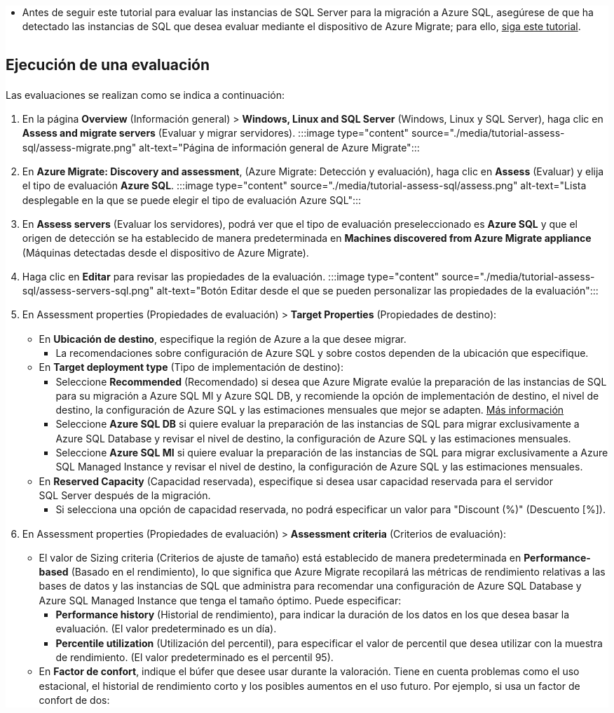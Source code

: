- Antes de seguir este tutorial para evaluar las instancias de SQL Server para la migración a Azure SQL, asegúrese de que ha detectado las instancias de SQL que desea evaluar mediante el dispositivo de Azure Migrate; para ello, [siga este tutorial](tutorial-discover-vmware.md).

## <a name="run-an-assessment"></a>Ejecución de una evaluación
Las evaluaciones se realizan como se indica a continuación:
1. En la página **Overview** (Información general) > **Windows, Linux and SQL Server** (Windows, Linux y SQL Server), haga clic en **Assess and migrate servers** (Evaluar y migrar servidores).
    :::image type="content" source="./media/tutorial-assess-sql/assess-migrate.png" alt-text="Página de información general de Azure Migrate":::
2. En **Azure Migrate: Discovery and assessment**, (Azure Migrate: Detección y evaluación), haga clic en **Assess** (Evaluar) y elija el tipo de evaluación **Azure SQL**.
    :::image type="content" source="./media/tutorial-assess-sql/assess.png" alt-text="Lista desplegable en la que se puede elegir el tipo de evaluación Azure SQL":::
3. En **Assess servers** (Evaluar los servidores), podrá ver que el tipo de evaluación preseleccionado es **Azure SQL** y que el origen de detección se ha establecido de manera predeterminada en **Machines discovered from Azure Migrate appliance** (Máquinas detectadas desde el dispositivo de Azure Migrate).

4. Haga clic en **Editar** para revisar las propiedades de la evaluación.
     :::image type="content" source="./media/tutorial-assess-sql/assess-servers-sql.png" alt-text="Botón Editar desde el que se pueden personalizar las propiedades de la evaluación":::
5. En Assessment properties (Propiedades de evaluación) > **Target Properties** (Propiedades de destino):
    - En **Ubicación de destino**, especifique la región de Azure a la que desee migrar. 
        - La recomendaciones sobre configuración de Azure SQL y sobre costos dependen de la ubicación que especifique. 
    - En **Target deployment type** (Tipo de implementación de destino):
        - Seleccione **Recommended** (Recomendado) si desea que Azure Migrate evalúe la preparación de las instancias de SQL para su migración a Azure SQL MI y Azure SQL DB, y recomiende la opción de implementación de destino, el nivel de destino, la configuración de Azure SQL y las estimaciones mensuales que mejor se adapten. [Más información](concepts-azure-sql-assessment-calculation.md)
        - Seleccione **Azure SQL DB** si quiere evaluar la preparación de las instancias de SQL para migrar exclusivamente a Azure SQL Database y revisar el nivel de destino, la configuración de Azure SQL y las estimaciones mensuales.
        - Seleccione **Azure SQL MI** si quiere evaluar la preparación de las instancias de SQL para migrar exclusivamente a Azure SQL Managed Instance y revisar el nivel de destino, la configuración de Azure SQL y las estimaciones mensuales.
    - En **Reserved Capacity** (Capacidad reservada), especifique si desea usar capacidad reservada para el servidor SQL Server después de la migración.
        - Si selecciona una opción de capacidad reservada, no podrá especificar un valor para "Discount (%)" (Descuento [%]).

6. En Assessment properties (Propiedades de evaluación) > **Assessment criteria** (Criterios de evaluación):
    - El valor de Sizing criteria (Criterios de ajuste de tamaño) está establecido de manera predeterminada en **Performance-based** (Basado en el rendimiento), lo que significa que Azure Migrate recopilará las métricas de rendimiento relativas a las bases de datos y las instancias de SQL que administra para recomendar una configuración de Azure SQL Database y Azure SQL Managed Instance que tenga el tamaño óptimo. Puede especificar:
        - **Performance history** (Historial de rendimiento), para indicar la duración de los datos en los que desea basar la evaluación. (El valor predeterminado es un día).
        - **Percentile utilization** (Utilización del percentil), para especificar el valor de percentil que desea utilizar con la muestra de rendimiento. (El valor predeterminado es el percentil 95).
    - En **Factor de confort**, indique el búfer que desee usar durante la valoración. Tiene en cuenta problemas como el uso estacional, el historial de rendimiento corto y los posibles aumentos en el uso futuro. Por ejemplo, si usa un factor de confort de dos: 
        